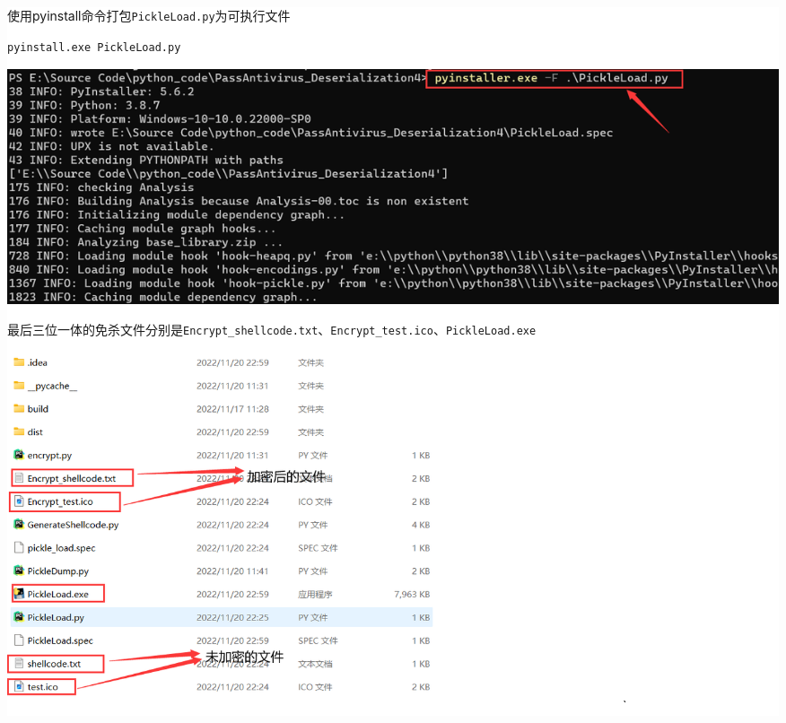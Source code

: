 

使用pyinstall命令打包`PickleLoad.py`为可执行文件

```
pyinstall.exe PickleLoad.py
```

![image-20221120230017265](Python反序列化免杀/image-20221120230017265.png)



最后三位一体的免杀文件分别是`Encrypt_shellcode.txt`、`Encrypt_test.ico`、`PickleLoad.exe`

<img src="Python反序列化免杀/image-20221120230223822.png" alt="image-20221120230223822" style="zoom:67%;" />`
